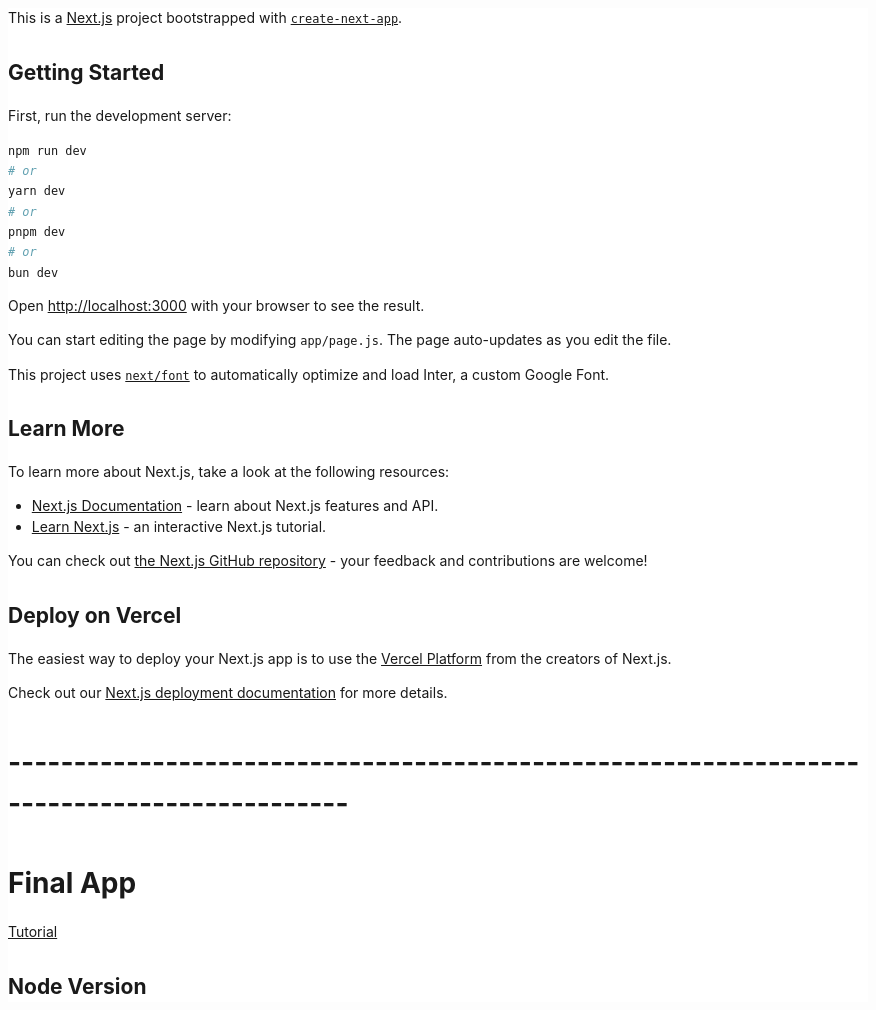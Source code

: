 This is a [Next.js](https://nextjs.org/) project bootstrapped with [`create-next-app`](https://github.com/vercel/next.js/tree/canary/packages/create-next-app).

## Getting Started

First, run the development server:

```bash
npm run dev
# or
yarn dev
# or
pnpm dev
# or
bun dev
```

Open [http://localhost:3000](http://localhost:3000) with your browser to see the result.

You can start editing the page by modifying `app/page.js`. The page auto-updates as you edit the file.

This project uses [`next/font`](https://nextjs.org/docs/basic-features/font-optimization) to automatically optimize and load Inter, a custom Google Font.

## Learn More

To learn more about Next.js, take a look at the following resources:

- [Next.js Documentation](https://nextjs.org/docs) - learn about Next.js features and API.
- [Learn Next.js](https://nextjs.org/learn) - an interactive Next.js tutorial.

You can check out [the Next.js GitHub repository](https://github.com/vercel/next.js/) - your feedback and contributions are welcome!

## Deploy on Vercel

The easiest way to deploy your Next.js app is to use the [Vercel Platform](https://vercel.com/new?utm_medium=default-template&filter=next.js&utm_source=create-next-app&utm_campaign=create-next-app-readme) from the creators of Next.js.

Check out our [Next.js deployment documentation](https://nextjs.org/docs/deployment) for more details.


# -------------------------------------------------------------------------------------------

# Final App

[Tutorial](https://nextjs-tutorial-production.vercel.app/)

## Node Version
